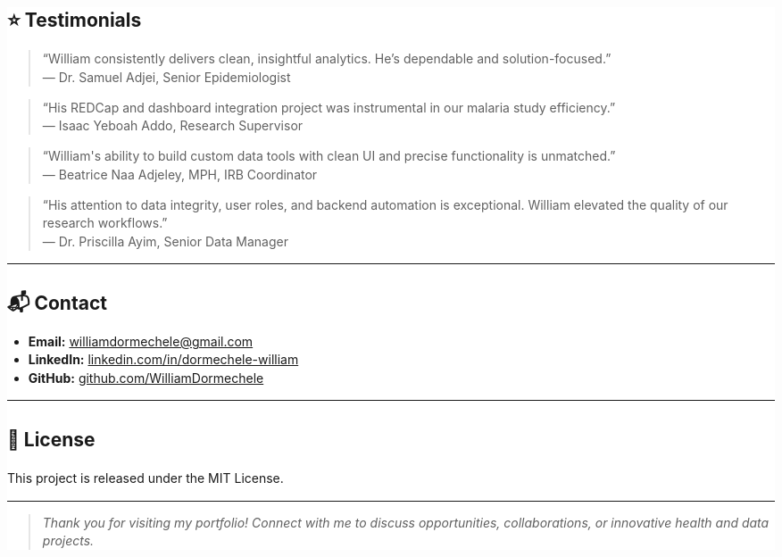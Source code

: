 
## ⭐ Testimonials

> “William consistently delivers clean, insightful analytics. He’s dependable and solution-focused.”  
> — Dr. Samuel Adjei, Senior Epidemiologist

> “His REDCap and dashboard integration project was instrumental in our malaria study efficiency.”  
> — Isaac Yeboah Addo, Research Supervisor

> “William's ability to build custom data tools with clean UI and precise functionality is unmatched.”  
> — Beatrice Naa Adjeley, MPH, IRB Coordinator

> “His attention to data integrity, user roles, and backend automation is exceptional. William elevated the quality of our research workflows.”  
> — Dr. Priscilla Ayim, Senior Data Manager

---

## 📬 Contact

- **Email:** [williamdormechele@gmail.com](mailto:williamdormechele@gmail.com)
- **LinkedIn:** [linkedin.com/in/dormechele-william](https://www.linkedin.com/in/dormechele-william/)
- **GitHub:** [github.com/WilliamDormechele](https://github.com/WilliamDormechele)

---

## 📄 License

This project is released under the MIT License.

---

> _Thank you for visiting my portfolio! Connect with me to discuss opportunities, collaborations, or innovative health and data projects._

